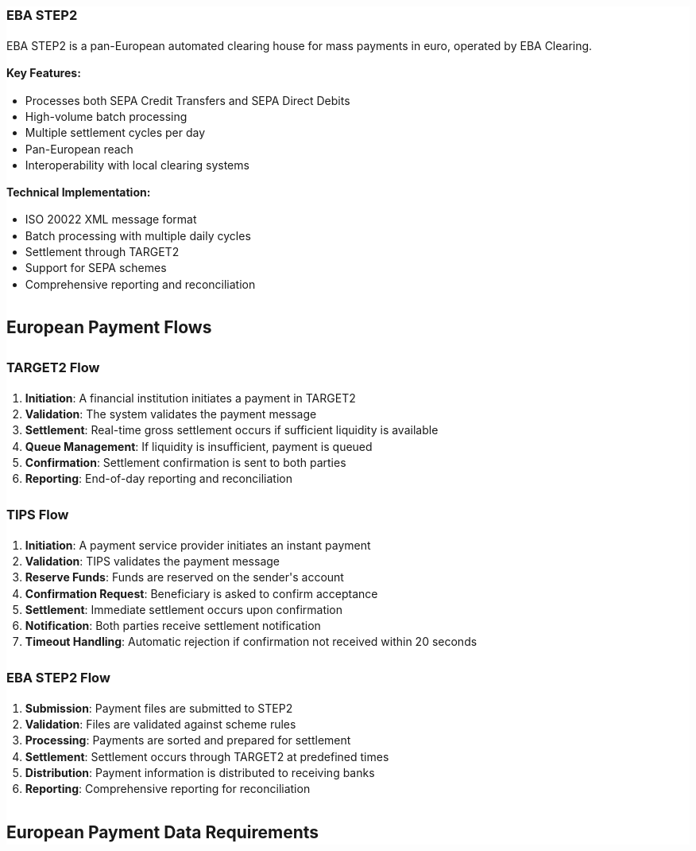 ### EBA STEP2

EBA STEP2 is a pan-European automated clearing house for mass payments in euro, operated by EBA Clearing.

**Key Features:**
- Processes both SEPA Credit Transfers and SEPA Direct Debits
- High-volume batch processing
- Multiple settlement cycles per day
- Pan-European reach
- Interoperability with local clearing systems

**Technical Implementation:**
- ISO 20022 XML message format
- Batch processing with multiple daily cycles
- Settlement through TARGET2
- Support for SEPA schemes
- Comprehensive reporting and reconciliation

## European Payment Flows

### TARGET2 Flow

1. **Initiation**: A financial institution initiates a payment in TARGET2
2. **Validation**: The system validates the payment message
3. **Settlement**: Real-time gross settlement occurs if sufficient liquidity is available
4. **Queue Management**: If liquidity is insufficient, payment is queued
5. **Confirmation**: Settlement confirmation is sent to both parties
6. **Reporting**: End-of-day reporting and reconciliation

### TIPS Flow

1. **Initiation**: A payment service provider initiates an instant payment
2. **Validation**: TIPS validates the payment message
3. **Reserve Funds**: Funds are reserved on the sender's account
4. **Confirmation Request**: Beneficiary is asked to confirm acceptance
5. **Settlement**: Immediate settlement occurs upon confirmation
6. **Notification**: Both parties receive settlement notification
7. **Timeout Handling**: Automatic rejection if confirmation not received within 20 seconds

### EBA STEP2 Flow

1. **Submission**: Payment files are submitted to STEP2
2. **Validation**: Files are validated against scheme rules
3. **Processing**: Payments are sorted and prepared for settlement
4. **Settlement**: Settlement occurs through TARGET2 at predefined times
5. **Distribution**: Payment information is distributed to receiving banks
6. **Reporting**: Comprehensive reporting for reconciliation

## European Payment Data Requirements
